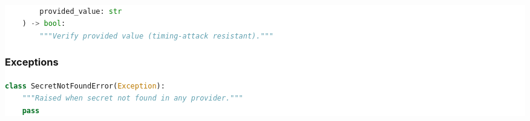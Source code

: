 ```python
        provided_value: str
    ) -> bool:
        """Verify provided value (timing-attack resistant)."""
```

### Exceptions

```python
class SecretNotFoundError(Exception):
    """Raised when secret not found in any provider."""
    pass
```